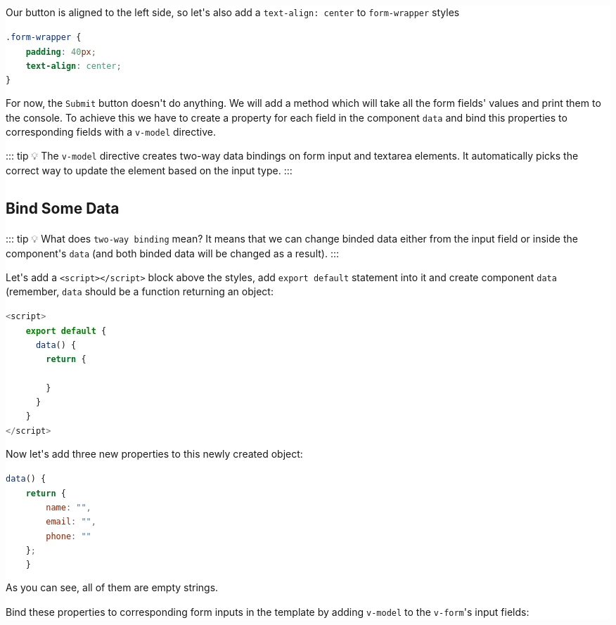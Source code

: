 Our button is aligned to the left side, so let's also add a `text-align: center` to `form-wrapper` styles

```css
.form-wrapper {
	padding: 40px;
	text-align: center;
}
```

For now, the `Submit` button doesn't do anything. We will add a method which will take all the form fields' values and print them to the console. To achieve this we have to create a property for each field in the component `data` and bind this properties to corresponding fields with a `v-model` directive.

::: tip 💡
The `v-model` directive creates two-way data bindings on form input and textarea elements. It automatically picks the correct way to update the element based on the input type.
:::

## Bind Some Data

::: tip 💡
What does `two-way binding` mean? It means that we can change binded data either from the input field or inside the component's `data` (and both binded data will be changed as a result).
:::

Let's add a `<script></script>` block above the styles, add `export default` statement into it and create component `data` (remember, `data` should be a function returning an object:

```js
<script>
	export default {
	  data() {
	    return {

	    }
	  }
	}
</script>
```

Now let's add three new properties to this newly created object:

```js
data() {
	return {
	    name: "",
	    email: "",
	    phone: ""
	};
	}
```
As you can see, all of them are empty strings.

Bind these properties to corresponding form inputs in the template by adding `v-model` to the `v-form`'s input fields:
